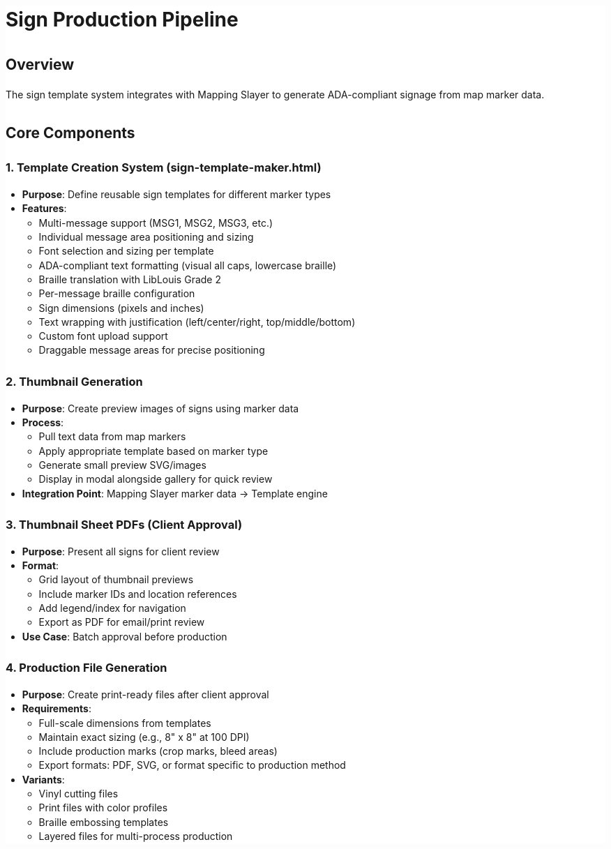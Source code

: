 # Sign Production Pipeline

## Overview

The sign template system integrates with Mapping Slayer to generate ADA-compliant signage from map marker data.

## Core Components

### 1. Template Creation System (sign-template-maker.html)

- **Purpose**: Define reusable sign templates for different marker types
- **Features**:
    - Multi-message support (MSG1, MSG2, MSG3, etc.)
    - Individual message area positioning and sizing
    - Font selection and sizing per template
    - ADA-compliant text formatting (visual all caps, lowercase braille)
    - Braille translation with LibLouis Grade 2
    - Per-message braille configuration
    - Sign dimensions (pixels and inches)
    - Text wrapping with justification (left/center/right, top/middle/bottom)
    - Custom font upload support
    - Draggable message areas for precise positioning

### 2. Thumbnail Generation

- **Purpose**: Create preview images of signs using marker data
- **Process**:
    - Pull text data from map markers
    - Apply appropriate template based on marker type
    - Generate small preview SVG/images
    - Display in modal alongside gallery for quick review
- **Integration Point**: Mapping Slayer marker data → Template engine

### 3. Thumbnail Sheet PDFs (Client Approval)

- **Purpose**: Present all signs for client review
- **Format**:
    - Grid layout of thumbnail previews
    - Include marker IDs and location references
    - Add legend/index for navigation
    - Export as PDF for email/print review
- **Use Case**: Batch approval before production

### 4. Production File Generation

- **Purpose**: Create print-ready files after client approval
- **Requirements**:
    - Full-scale dimensions from templates
    - Maintain exact sizing (e.g., 8" x 8" at 100 DPI)
    - Include production marks (crop marks, bleed areas)
    - Export formats: PDF, SVG, or format specific to production method
- **Variants**:
    - Vinyl cutting files
    - Print files with color profiles
    - Braille embossing templates
    - Layered files for multi-process production
